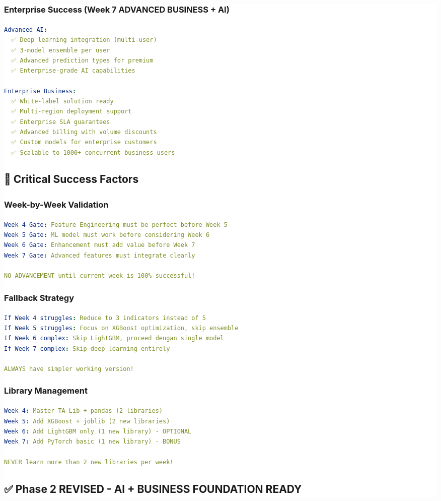 ### **Enterprise Success (Week 7 ADVANCED BUSINESS + AI)**
```yaml
Advanced AI:
  ✅ Deep learning integration (multi-user)
  ✅ 3-model ensemble per user
  ✅ Advanced prediction types for premium
  ✅ Enterprise-grade AI capabilities

Enterprise Business:
  ✅ White-label solution ready
  ✅ Multi-region deployment support
  ✅ Enterprise SLA guarantees
  ✅ Advanced billing with volume discounts
  ✅ Custom models for enterprise customers
  ✅ Scalable to 1000+ concurrent business users
```

## 🚨 **Critical Success Factors**

### **Week-by-Week Validation**
```yaml
Week 4 Gate: Feature Engineering must be perfect before Week 5
Week 5 Gate: ML model must work before considering Week 6
Week 6 Gate: Enhancement must add value before Week 7
Week 7 Gate: Advanced features must integrate cleanly

NO ADVANCEMENT until current week is 100% successful!
```

### **Fallback Strategy**
```yaml
If Week 4 struggles: Reduce to 3 indicators instead of 5
If Week 5 struggles: Focus on XGBoost optimization, skip ensemble
If Week 6 complex: Skip LightGBM, proceed dengan single model
If Week 7 complex: Skip deep learning entirely

ALWAYS have simpler working version!
```

### **Library Management**
```yaml
Week 4: Master TA-Lib + pandas (2 libraries)
Week 5: Add XGBoost + joblib (2 new libraries)
Week 6: Add LightGBM only (1 new library) - OPTIONAL
Week 7: Add PyTorch basic (1 new library) - BONUS

NEVER learn more than 2 new libraries per week!
```

## ✅ **Phase 2 REVISED - AI + BUSINESS FOUNDATION READY**
